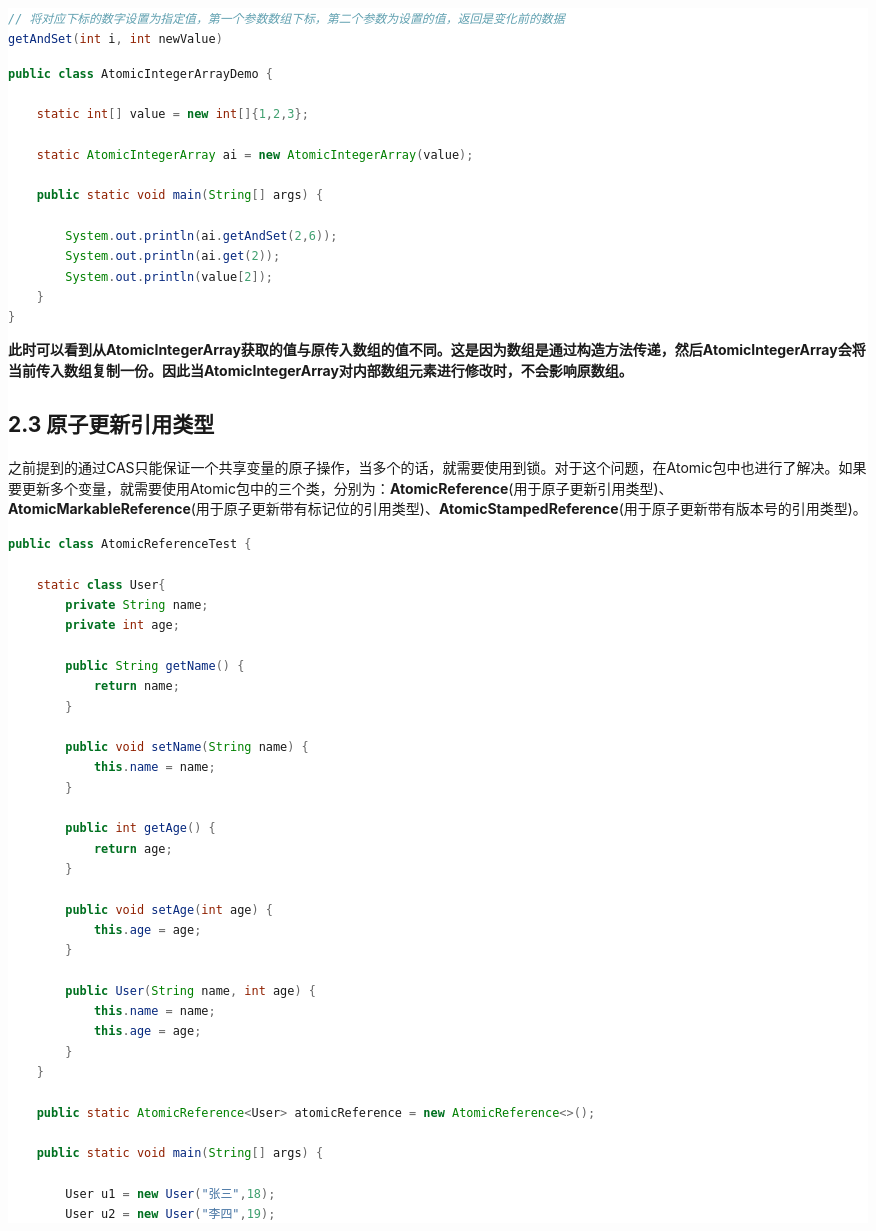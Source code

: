 ```java
// 将对应下标的数字设置为指定值，第一个参数数组下标，第二个参数为设置的值，返回是变化前的数据 
getAndSet(int i, int newValue)
```

```java
public class AtomicIntegerArrayDemo {

    static int[] value = new int[]{1,2,3};

    static AtomicIntegerArray ai = new AtomicIntegerArray(value);

    public static void main(String[] args) {

        System.out.println(ai.getAndSet(2,6));
        System.out.println(ai.get(2));
        System.out.println(value[2]);
    }
}
```

​	**此时可以看到从AtomicIntegerArray获取的值与原传入数组的值不同。这是因为数组是通过构造方法传递，然后AtomicIntegerArray会将当前传入数组复制一份。因此当AtomicIntegerArray对内部数组元素进行修改时，不会影响原数组。**

## 2.3 原子更新引用类型

​	之前提到的通过CAS只能保证一个共享变量的原子操作，当多个的话，就需要使用到锁。对于这个问题，在Atomic包中也进行了解决。如果要更新多个变量，就需要使用Atomic包中的三个类，分别为：**AtomicReference**(用于原子更新引用类型)、**AtomicMarkableReference**(用于原子更新带有标记位的引用类型)、**AtomicStampedReference**(用于原子更新带有版本号的引用类型)。

```java
public class AtomicReferenceTest {

    static class User{
        private String name;
        private int age;

        public String getName() {
            return name;
        }

        public void setName(String name) {
            this.name = name;
        }

        public int getAge() {
            return age;
        }

        public void setAge(int age) {
            this.age = age;
        }

        public User(String name, int age) {
            this.name = name;
            this.age = age;
        }
    }

    public static AtomicReference<User> atomicReference = new AtomicReference<>();

    public static void main(String[] args) {

        User u1 = new User("张三",18);
        User u2 = new User("李四",19);

```